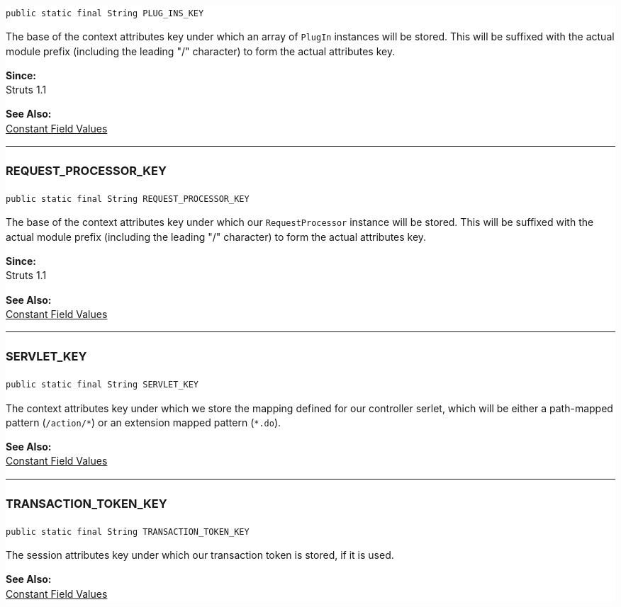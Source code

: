     public static final String PLUG_INS_KEY

The base of the context attributes key under which an array of `PlugIn` instances will be stored. This will be suffixed with the actual module prefix (including the leading "/" character) to form the actual attributes key.

**Since:**  
Struts 1.1

**See Also:**  
[Constant Field Values](../../../constant-values.html.md#org.apache.struts.Globals.PLUG_INS_KEY)

------------------------------------------------------------------------

<span id="REQUEST_PROCESSOR_KEY"></span>

### REQUEST\_PROCESSOR\_KEY

    public static final String REQUEST_PROCESSOR_KEY

The base of the context attributes key under which our `RequestProcessor` instance will be stored. This will be suffixed with the actual module prefix (including the leading "/" character) to form the actual attributes key.

**Since:**  
Struts 1.1

**See Also:**  
[Constant Field Values](../../../constant-values.html.md#org.apache.struts.Globals.REQUEST_PROCESSOR_KEY)

------------------------------------------------------------------------

<span id="SERVLET_KEY"></span>

### SERVLET\_KEY

    public static final String SERVLET_KEY

The context attributes key under which we store the mapping defined for our controller serlet, which will be either a path-mapped pattern (`/action/*`) or an extension mapped pattern (`*.do`).

**See Also:**  
[Constant Field Values](../../../constant-values.html.md#org.apache.struts.Globals.SERVLET_KEY)

------------------------------------------------------------------------

<span id="TRANSACTION_TOKEN_KEY"></span>

### TRANSACTION\_TOKEN\_KEY

    public static final String TRANSACTION_TOKEN_KEY

The session attributes key under which our transaction token is stored, if it is used.

**See Also:**  
[Constant Field Values](../../../constant-values.html.md#org.apache.struts.Globals.TRANSACTION_TOKEN_KEY)
